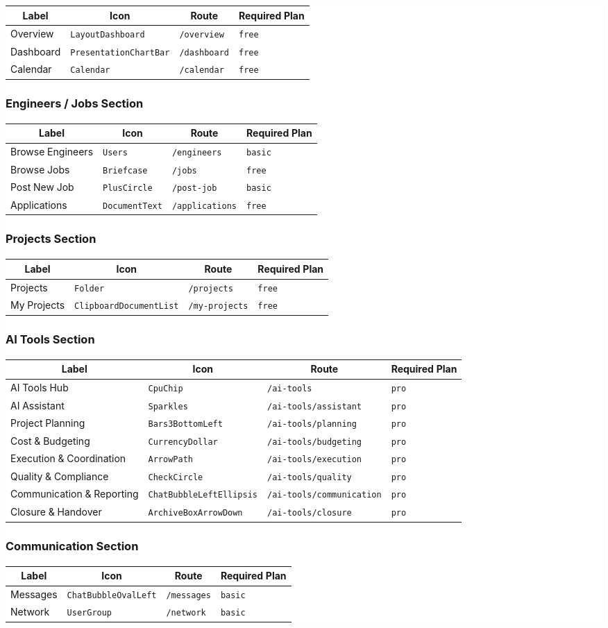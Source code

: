 | Label | Icon | Route | Required Plan |
|-------|------|-------|---------------|
| Overview | `LayoutDashboard` | `/overview` | `free` |
| Dashboard | `PresentationChartBar` | `/dashboard` | `free` |
| Calendar | `Calendar` | `/calendar` | `free` |

### Engineers / Jobs Section

| Label | Icon | Route | Required Plan |
|-------|------|-------|---------------|
| Browse Engineers | `Users` | `/engineers` | `basic` |
| Browse Jobs | `Briefcase` | `/jobs` | `free` |
| Post New Job | `PlusCircle` | `/post-job` | `basic` |
| Applications | `DocumentText` | `/applications` | `free` |

### Projects Section

| Label | Icon | Route | Required Plan |
|-------|------|-------|---------------|
| Projects | `Folder` | `/projects` | `free` |
| My Projects | `ClipboardDocumentList` | `/my-projects` | `free` |

### AI Tools Section

| Label | Icon | Route | Required Plan |
|-------|------|-------|---------------|
| AI Tools Hub | `CpuChip` | `/ai-tools` | `pro` |
| AI Assistant | `Sparkles` | `/ai-tools/assistant` | `pro` |
| Project Planning | `Bars3BottomLeft` | `/ai-tools/planning` | `pro` |
| Cost & Budgeting | `CurrencyDollar` | `/ai-tools/budgeting` | `pro` |
| Execution & Coordination | `ArrowPath` | `/ai-tools/execution` | `pro` |
| Quality & Compliance | `CheckCircle` | `/ai-tools/quality` | `pro` |
| Communication & Reporting | `ChatBubbleLeftEllipsis` | `/ai-tools/communication` | `pro` |
| Closure & Handover | `ArchiveBoxArrowDown` | `/ai-tools/closure` | `pro` |

### Communication Section

| Label | Icon | Route | Required Plan |
|-------|------|-------|---------------|
| Messages | `ChatBubbleOvalLeft` | `/messages` | `basic` |
| Network | `UserGroup` | `/network` | `basic` |
